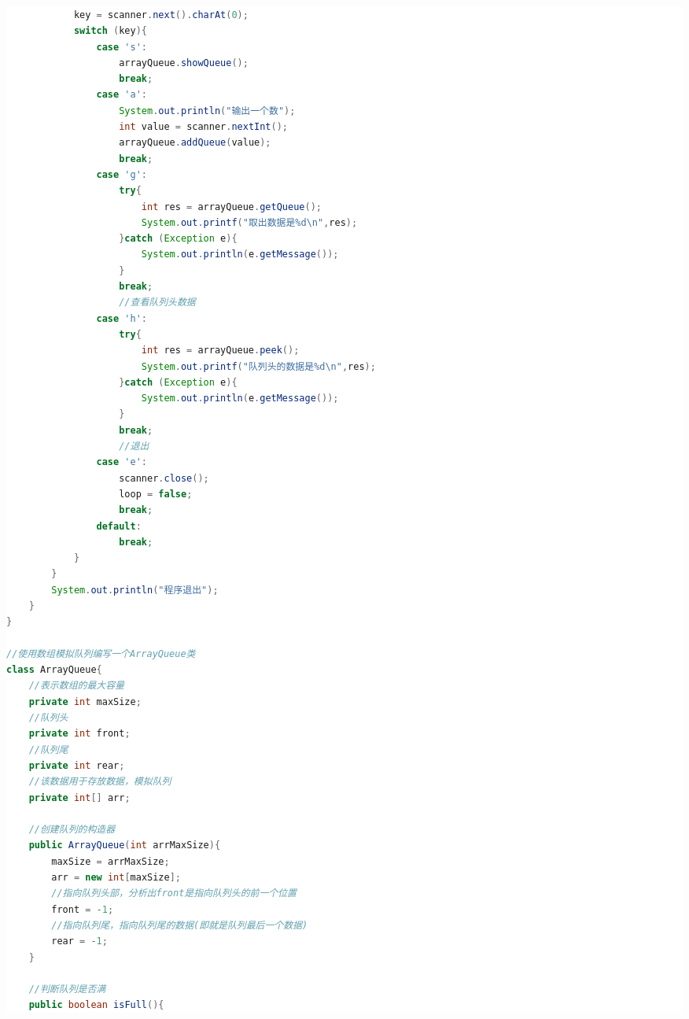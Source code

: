 ```java
            key = scanner.next().charAt(0);
            switch (key){
                case 's':
                    arrayQueue.showQueue();
                    break;
                case 'a':
                    System.out.println("输出一个数");
                    int value = scanner.nextInt();
                    arrayQueue.addQueue(value);
                    break;
                case 'g':
                    try{
                        int res = arrayQueue.getQueue();
                        System.out.printf("取出数据是%d\n",res);
                    }catch (Exception e){
                        System.out.println(e.getMessage());
                    }
                    break;
                    //查看队列头数据
                case 'h':
                    try{
                        int res = arrayQueue.peek();
                        System.out.printf("队列头的数据是%d\n",res);
                    }catch (Exception e){
                        System.out.println(e.getMessage());
                    }
                    break;
                    //退出
                case 'e':
                    scanner.close();
                    loop = false;
                    break;
                default:
                    break;
            }
        }
        System.out.println("程序退出");
    }
}

//使用数组模拟队列编写一个ArrayQueue类
class ArrayQueue{
    //表示数组的最大容量
    private int maxSize;
    //队列头
    private int front;
    //队列尾
    private int rear;
    //该数据用于存放数据，模拟队列
    private int[] arr;

    //创建队列的构造器
    public ArrayQueue(int arrMaxSize){
        maxSize = arrMaxSize;
        arr = new int[maxSize];
        //指向队列头部，分析出front是指向队列头的前一个位置
        front = -1;
        //指向队列尾，指向队列尾的数据(即就是队列最后一个数据)
        rear = -1;
    }

    //判断队列是否满
    public boolean isFull(){
```